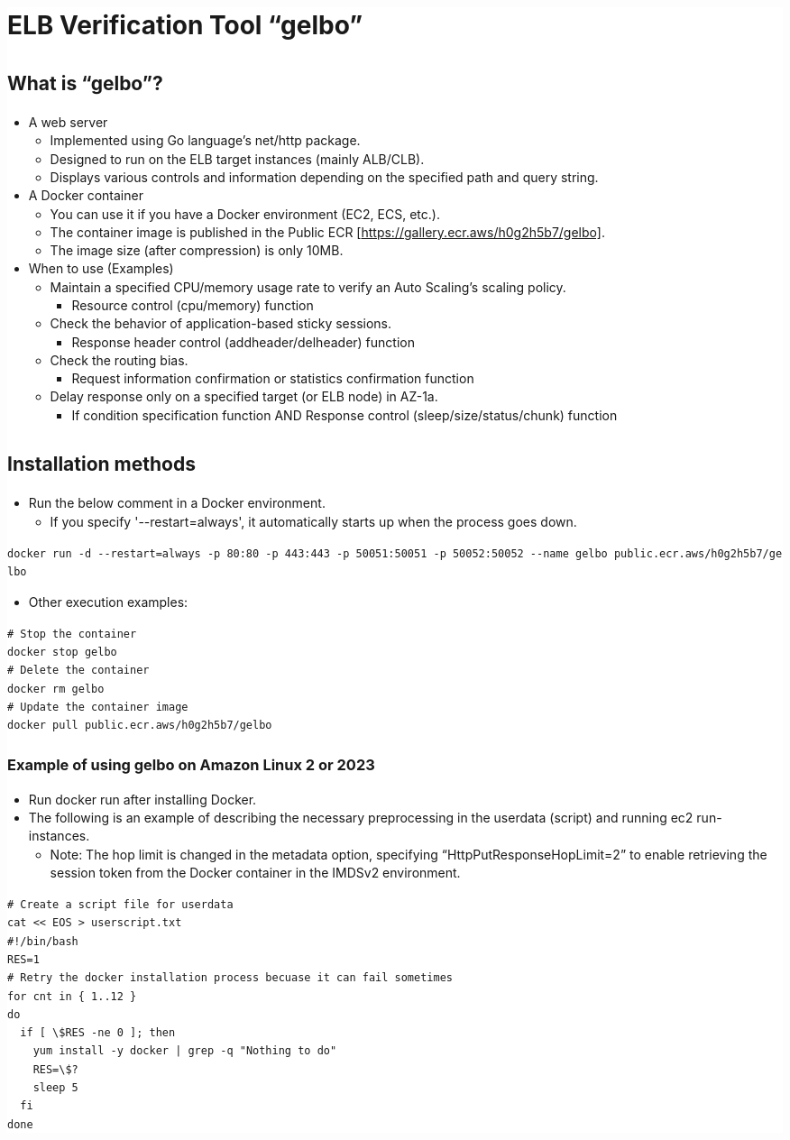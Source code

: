# ELB Verification Tool “gelbo”

## What is “gelbo”?

* A web server
  * Implemented using Go language’s net/http package.
  * Designed to run on the ELB target instances (mainly ALB/CLB).
  * Displays various controls and information depending on the specified path and query string.
* A Docker container
  * You can use it if you have a Docker environment (EC2, ECS, etc.).
  * The container image is published in the Public ECR [https://gallery.ecr.aws/h0g2h5b7/gelbo].
  * The image size (after compression) is only 10MB.
* When to use (Examples)
  * Maintain a specified CPU/memory usage rate to verify an Auto Scaling’s scaling policy.
    * Resource control (cpu/memory) function
  * Check the behavior of application-based sticky sessions.
    * Response header control (addheader/delheader) function
  * Check the routing bias.
    * Request information confirmation or statistics confirmation function
  * Delay response only on a specified target (or ELB node) in AZ-1a.
    * If condition specification function AND Response control (sleep/size/status/chunk) function

## Installation methods

* Run the below comment in a Docker environment.
  * If you specify '--restart=always', it automatically starts up when the process goes down.

```
docker run -d --restart=always -p 80:80 -p 443:443 -p 50051:50051 -p 50052:50052 --name gelbo public.ecr.aws/h0g2h5b7/gelbo
```

* Other execution examples:

```
# Stop the container
docker stop gelbo
# Delete the container
docker rm gelbo
# Update the container image
docker pull public.ecr.aws/h0g2h5b7/gelbo
```

### Example of using gelbo on Amazon Linux 2 or 2023

* Run docker run after installing Docker.
* The following is an example of describing the necessary preprocessing in the userdata (script) and running ec2 run-instances.
  * Note: The hop limit is changed in the metadata option, specifying “HttpPutResponseHopLimit=2” to enable retrieving the session token from the Docker container in the IMDSv2 environment.

```
# Create a script file for userdata
cat << EOS > userscript.txt
#!/bin/bash
RES=1
# Retry the docker installation process becuase it can fail sometimes
for cnt in { 1..12 }
do
  if [ \$RES -ne 0 ]; then
    yum install -y docker | grep -q "Nothing to do"
    RES=\$?
    sleep 5
  fi
done
```